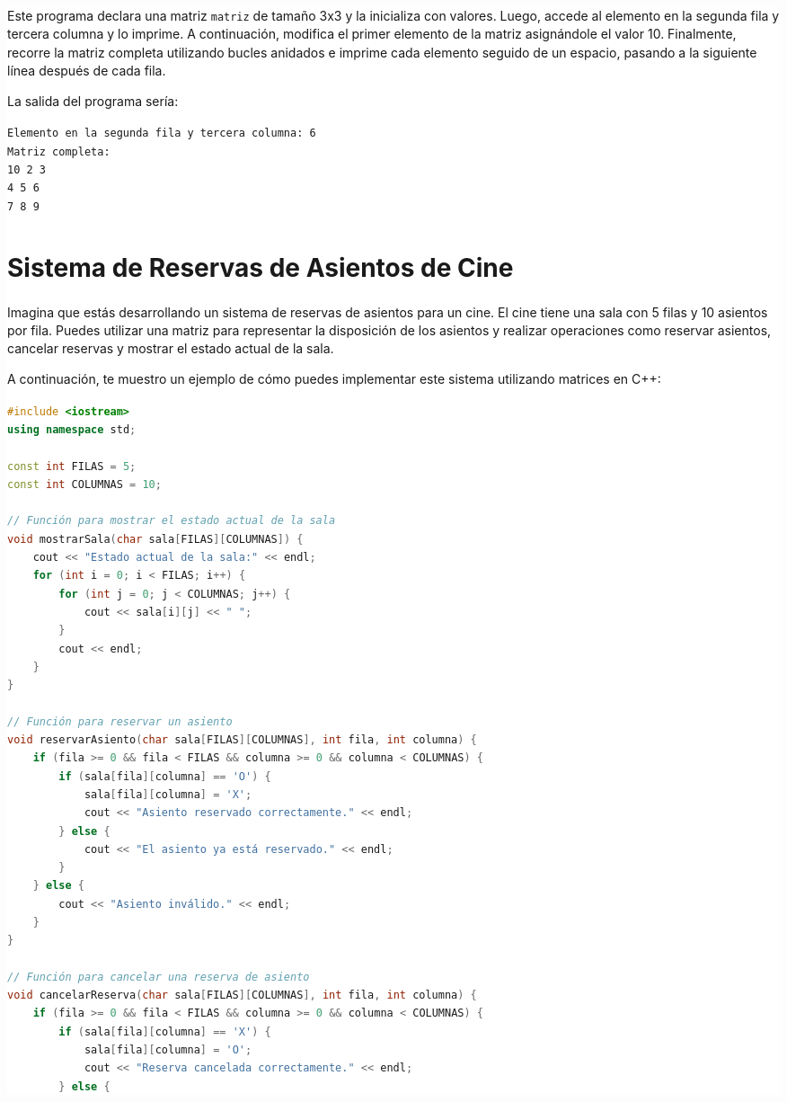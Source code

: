 Este programa declara una matriz `matriz` de tamaño 3x3 y la inicializa con valores. Luego, accede al elemento en la segunda fila y tercera columna y lo imprime. A continuación, modifica el primer elemento de la matriz asignándole el valor 10. Finalmente, recorre la matriz completa utilizando bucles anidados e imprime cada elemento seguido de un espacio, pasando a la siguiente línea después de cada fila.

La salida del programa sería:

```
Elemento en la segunda fila y tercera columna: 6
Matriz completa:
10 2 3
4 5 6
7 8 9
```


# Sistema de Reservas de Asientos de Cine

Imagina que estás desarrollando un sistema de reservas de asientos para un cine. El cine tiene una sala con 5 filas y 10 asientos por fila. Puedes utilizar una matriz para representar la disposición de los asientos y realizar operaciones como reservar asientos, cancelar reservas y mostrar el estado actual de la sala.

A continuación, te muestro un ejemplo de cómo puedes implementar este sistema utilizando matrices en C++:

```cpp
#include <iostream>
using namespace std;

const int FILAS = 5;
const int COLUMNAS = 10;

// Función para mostrar el estado actual de la sala
void mostrarSala(char sala[FILAS][COLUMNAS]) {
    cout << "Estado actual de la sala:" << endl;
    for (int i = 0; i < FILAS; i++) {
        for (int j = 0; j < COLUMNAS; j++) {
            cout << sala[i][j] << " ";
        }
        cout << endl;
    }
}

// Función para reservar un asiento
void reservarAsiento(char sala[FILAS][COLUMNAS], int fila, int columna) {
    if (fila >= 0 && fila < FILAS && columna >= 0 && columna < COLUMNAS) {
        if (sala[fila][columna] == 'O') {
            sala[fila][columna] = 'X';
            cout << "Asiento reservado correctamente." << endl;
        } else {
            cout << "El asiento ya está reservado." << endl;
        }
    } else {
        cout << "Asiento inválido." << endl;
    }
}

// Función para cancelar una reserva de asiento
void cancelarReserva(char sala[FILAS][COLUMNAS], int fila, int columna) {
    if (fila >= 0 && fila < FILAS && columna >= 0 && columna < COLUMNAS) {
        if (sala[fila][columna] == 'X') {
            sala[fila][columna] = 'O';
            cout << "Reserva cancelada correctamente." << endl;
        } else {
```